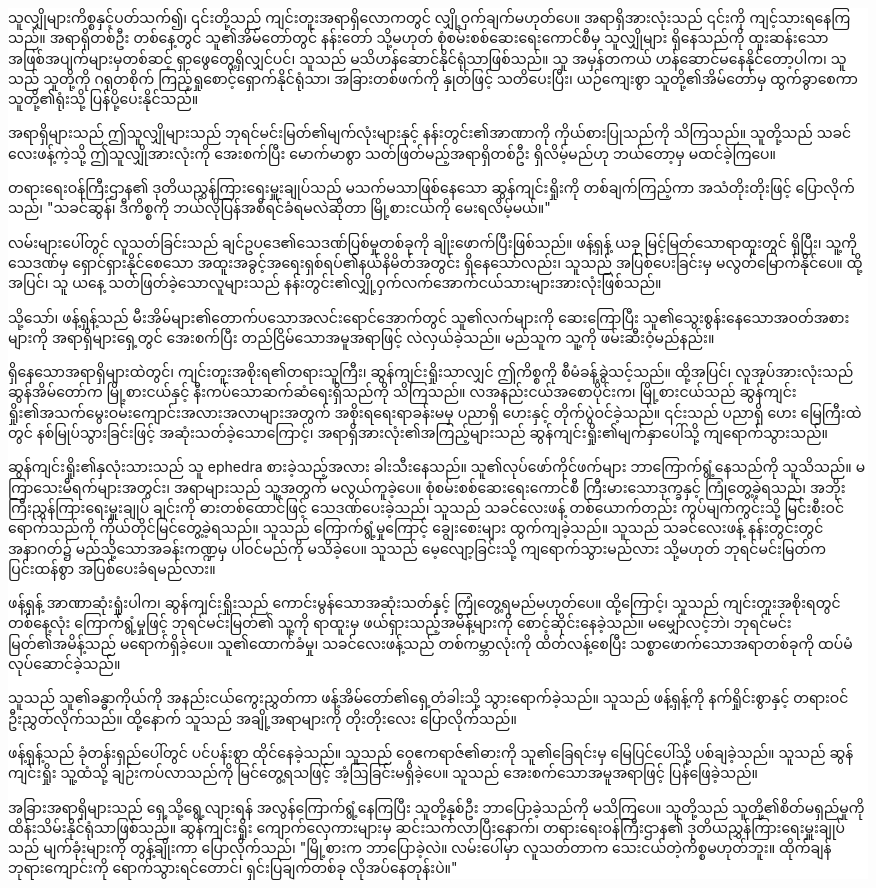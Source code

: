သူလျှိုများကိစ္စနှင့်ပတ်သက်၍၊ ၎င်းတို့သည် ကျင်းတူးအရာရှိလောကတွင် လျှို့ဝှက်ချက်မဟုတ်ပေ။ အရာရှိအားလုံးသည် ၎င်းကို ကျင့်သားရနေကြသည်။ အရာရှိတစ်ဦး တစ်နေ့တွင် သူ၏အိမ်တော်တွင် နန်းတော် သို့မဟုတ် စုံစမ်းစစ်ဆေးရေးကောင်စီမှ သူလျှိုများ ရှိနေသည်ကို ထူးဆန်းသောအဖြစ်အပျက်များမှတစ်ဆင့် ရှာဖွေတွေ့ရှိလျှင်ပင်၊ သူသည် မသိဟန်ဆောင်နိုင်ရုံသာဖြစ်သည်။ သူ အမှန်တကယ် ဟန်ဆောင်မနေနိုင်တော့ပါက၊ သူသည် သူတို့ကို ဂရုတစိုက် ကြည့်ရှုစောင့်ရှောက်နိုင်ရုံသာ၊ အခြားတစ်ဖက်ကို နှုတ်ဖြင့် သတိပေးပြီး၊ ယဉ်ကျေးစွာ သူတို့၏အိမ်တော်မှ ထွက်ခွာစေကာ သူတို့၏ရုံးသို့ ပြန်ပို့ပေးနိုင်သည်။

အရာရှိများသည် ဤသူလျှိုများသည် ဘုရင်မင်းမြတ်၏မျက်လုံးများနှင့် နန်းတွင်း၏အာဏာကို ကိုယ်စားပြုသည်ကို သိကြသည်။ သူတို့သည် သခင်လေးဖန့်ကဲ့သို့ ဤသူလျှိုအားလုံးကို အေးစက်ပြီး မောက်မာစွာ သတ်ဖြတ်မည့်အရာရှိတစ်ဦး ရှိလိမ့်မည်ဟု ဘယ်တော့မှ မထင်ခဲ့ကြပေ။

တရားရေးဝန်ကြီးဌာန၏ ဒုတိယညွှန်ကြားရေးမှူးချုပ်သည် မသက်မသာဖြစ်နေသော ဆွန်ကျင်းရှိုးကို တစ်ချက်ကြည့်ကာ အသံတိုးတိုးဖြင့် ပြောလိုက်သည်၊ "သခင်ဆွန်၊ ဒီကိစ္စကို ဘယ်လိုပြန်အစီရင်ခံရမလဲဆိုတာ မြို့စားငယ်ကို မေးရလိမ့်မယ်။"

လမ်းများပေါ်တွင် လူသတ်ခြင်းသည် ချင်ဥပဒေ၏သေဒဏ်ပြစ်မှုတစ်ခုကို ချိုးဖောက်ပြီးဖြစ်သည်။ ဖန့်ရှန့် ယခု မြင့်မြတ်သောရာထူးတွင် ရှိပြီး၊ သူ့ကို သေဒဏ်မှ ရှောင်ရှားနိုင်စေသော အထူးအခွင့်အရေးရှစ်ရပ်၏နယ်နိမိတ်အတွင်း ရှိနေသော်လည်း၊ သူသည် အပြစ်ပေးခြင်းမှ မလွတ်မြောက်နိုင်ပေ။ ထို့အပြင်၊ သူ ယနေ့ သတ်ဖြတ်ခဲ့သောလူများသည် နန်းတွင်း၏လျှို့ဝှက်လက်အောက်ငယ်သားများအားလုံးဖြစ်သည်။

သို့သော်၊ ဖန့်ရှန့်သည် မီးအိမ်များ၏တောက်ပသောအလင်းရောင်အောက်တွင် သူ၏လက်များကို ဆေးကြောပြီး သူ၏သွေးစွန်းနေသောအဝတ်အစားများကို အရာရှိများရှေ့တွင် အေးစက်ပြီး တည်ငြိမ်သောအမူအရာဖြင့် လဲလှယ်ခဲ့သည်။ မည်သူက သူ့ကို ဖမ်းဆီးဝံ့မည်နည်း။

ရှိနေသောအရာရှိများထဲတွင်၊ ကျင်းတူးအစိုးရ၏တရားသူကြီး၊ ဆွန်ကျင်းရှိုးသာလျှင် ဤကိစ္စကို စီမံခန့်ခွဲသင့်သည်။ ထို့အပြင်၊ လူအုပ်အားလုံးသည် ဆွန်အိမ်တော်က မြို့စားငယ်နှင့် နီးကပ်သောဆက်ဆံရေးရှိသည်ကို သိကြသည်။ လအနည်းငယ်အစောပိုင်းက၊ မြို့စားငယ်သည် ဆွန်ကျင်းရှိုး၏အသက်မွေးဝမ်းကျောင်းအလားအလာများအတွက် အစိုးရရေးရာခန်းမမှ ပညာရှိ ဟေးနှင့် တိုက်ပွဲဝင်ခဲ့သည်။ ၎င်းသည် ပညာရှိ ဟေး မြေကြီးထဲတွင် နစ်မြုပ်သွားခြင်းဖြင့် အဆုံးသတ်ခဲ့သောကြောင့်၊ အရာရှိအားလုံး၏အကြည့်များသည် ဆွန်ကျင်းရှိုး၏မျက်နှာပေါ်သို့ ကျရောက်သွားသည်။

ဆွန်ကျင်းရှိုး၏နှလုံးသားသည် သူ ephedra စားခဲ့သည့်အလား ခါးသီးနေသည်။ သူ၏လုပ်ဖော်ကိုင်ဖက်များ ဘာကြောက်ရွံ့နေသည်ကို သူသိသည်။ မကြာသေးမီရက်များအတွင်း၊ အရာများသည် သူ့အတွက် မလွယ်ကူခဲ့ပေ။ စုံစမ်းစစ်ဆေးရေးကောင်စီ ကြီးမားသောဒုက္ခနှင့် ကြုံတွေ့ခဲ့ရသည်၊ အဘိုးကြီးညွှန်ကြားရေးမှူးချုပ် ချင်းကို ဓားတစ်ထောင်ဖြင့် သေဒဏ်ပေးခဲ့သည်၊ သူသည် သခင်လေးဖန့် တစ်ယောက်တည်း ကွပ်မျက်ကွင်းသို့ မြင်းစီးဝင်ရောက်သည်ကို ကိုယ်တိုင်မြင်တွေ့ခဲ့ရသည်။ သူသည် ကြောက်ရွံ့မှုကြောင့် ချွေးစေးများ ထွက်ကျခဲ့သည်။ သူသည် သခင်လေးဖန့် နန်းတွင်းတွင် အနာဂတ်၌ မည်သို့သောအခန်းကဏ္ဍမှ ပါဝင်မည်ကို မသိခဲ့ပေ။ သူသည် မေ့လျော့ခြင်းသို့ ကျရောက်သွားမည်လား သို့မဟုတ် ဘုရင်မင်းမြတ်က ပြင်းထန်စွာ အပြစ်ပေးခံရမည်လား။

ဖန့်ရှန့် အာဏာဆုံးရှုံးပါက၊ ဆွန်ကျင်းရှိုးသည် ကောင်းမွန်သောအဆုံးသတ်နှင့် ကြုံတွေ့ရမည်မဟုတ်ပေ။ ထို့ကြောင့်၊ သူသည် ကျင်းတူးအစိုးရတွင် တစ်နေ့လုံး ကြောက်ရွံ့မှုဖြင့် ဘုရင်မင်းမြတ်၏ သူ့ကို ရာထူးမှ ဖယ်ရှားသည့်အမိန့်များကို စောင့်ဆိုင်းနေခဲ့သည်။ မမျှော်လင့်ဘဲ၊ ဘုရင်မင်းမြတ်၏အမိန့်သည် မရောက်ရှိခဲ့ပေ။ သူ၏ထောက်ခံမှု၊ သခင်လေးဖန့်သည် တစ်ကမ္ဘာလုံးကို ထိတ်လန့်စေပြီး သစ္စာဖောက်သောအရာတစ်ခုကို ထပ်မံလုပ်ဆောင်ခဲ့သည်။

သူသည် သူ၏ခန္ဓာကိုယ်ကို အနည်းငယ်ကွေးညွှတ်ကာ ဖန့်အိမ်တော်၏ရှေ့တံခါးသို့ သွားရောက်ခဲ့သည်။ သူသည် ဖန့်ရှန့်ကို နက်ရှိုင်းစွာနှင့် တရားဝင် ဦးညွှတ်လိုက်သည်။ ထို့နောက် သူသည် အချို့အရာများကို တိုးတိုးလေး ပြောလိုက်သည်။

ဖန့်ရှန့်သည် ခုံတန်းရှည်ပေါ်တွင် ပင်ပန်းစွာ ထိုင်နေခဲ့သည်။ သူသည် ဝေ့ဧကရာဇ်၏ဓားကို သူ၏ခြေရင်းမှ မြေပြင်ပေါ်သို့ ပစ်ချခဲ့သည်။ သူသည် ဆွန်ကျင်းရှိုး သူ့ထံသို့ ချဉ်းကပ်လာသည်ကို မြင်တွေ့ရသဖြင့် အံ့ဩခြင်းမရှိခဲ့ပေ။ သူသည် အေးစက်သောအမူအရာဖြင့် ပြန်ဖြေခဲ့သည်။

အခြားအရာရှိများသည် ရှေ့သို့ရွေ့လျားရန် အလွန်ကြောက်ရွံ့နေကြပြီး သူတို့နှစ်ဦး ဘာပြောခဲ့သည်ကို မသိကြပေ။ သူတို့သည် သူတို့၏စိတ်မရှည်မှုကို ထိန်းသိမ်းနိုင်ရုံသာဖြစ်သည်။ ဆွန်ကျင်းရှိုး ကျောက်လှေကားများမှ ဆင်းသက်လာပြီးနောက်၊ တရားရေးဝန်ကြီးဌာန၏ ဒုတိယညွှန်ကြားရေးမှူးချုပ်သည် မျက်ခုံးများကို တွန့်ချိုးကာ ပြောလိုက်သည်၊ "မြို့စားက ဘာပြောခဲ့လဲ။ လမ်းပေါ်မှာ လူသတ်တာက သေးငယ်တဲ့ကိစ္စမဟုတ်ဘူး။ ထိုက်ချန်ဘုရားကျောင်းကို ရောက်သွားရင်တောင်၊ ရှင်းပြချက်တစ်ခု လိုအပ်နေတုန်းပဲ။"
